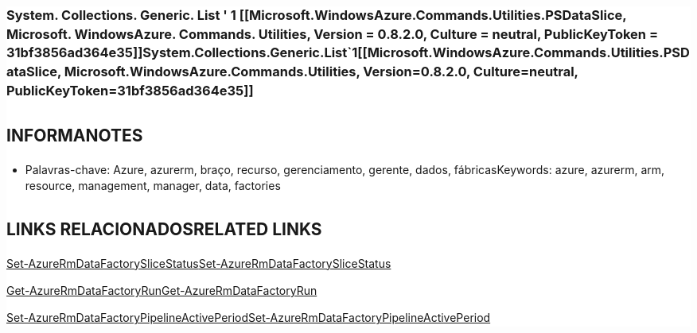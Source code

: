 ### <span data-ttu-id="9a200-169">System. Collections. Generic. List ' 1 [[Microsoft.WindowsAzure.Commands.Utilities.PSDataSlice, Microsoft. WindowsAzure. Commands. Utilities, Version = 0.8.2.0, Culture = neutral, PublicKeyToken = 31bf3856ad364e35]]</span><span class="sxs-lookup"><span data-stu-id="9a200-169">System.Collections.Generic.List\`1[[Microsoft.WindowsAzure.Commands.Utilities.PSDataSlice, Microsoft.WindowsAzure.Commands.Utilities, Version=0.8.2.0, Culture=neutral, PublicKeyToken=31bf3856ad364e35]]</span></span>

## <span data-ttu-id="9a200-170">INFORMA</span><span class="sxs-lookup"><span data-stu-id="9a200-170">NOTES</span></span>
* <span data-ttu-id="9a200-171">Palavras-chave: Azure, azurerm, braço, recurso, gerenciamento, gerente, dados, fábricas</span><span class="sxs-lookup"><span data-stu-id="9a200-171">Keywords: azure, azurerm, arm, resource, management, manager, data, factories</span></span>

## <span data-ttu-id="9a200-172">LINKS RELACIONADOS</span><span class="sxs-lookup"><span data-stu-id="9a200-172">RELATED LINKS</span></span>

[<span data-ttu-id="9a200-173">Set-AzureRmDataFactorySliceStatus</span><span class="sxs-lookup"><span data-stu-id="9a200-173">Set-AzureRmDataFactorySliceStatus</span></span>](./Set-AzureRmDataFactorySliceStatus.md)

[<span data-ttu-id="9a200-174">Get-AzureRmDataFactoryRun</span><span class="sxs-lookup"><span data-stu-id="9a200-174">Get-AzureRmDataFactoryRun</span></span>](./Get-AzureRmDataFactoryRun.md)

[<span data-ttu-id="9a200-175">Set-AzureRmDataFactoryPipelineActivePeriod</span><span class="sxs-lookup"><span data-stu-id="9a200-175">Set-AzureRmDataFactoryPipelineActivePeriod</span></span>](./Set-AzureRmDataFactoryPipelineActivePeriod.md)


